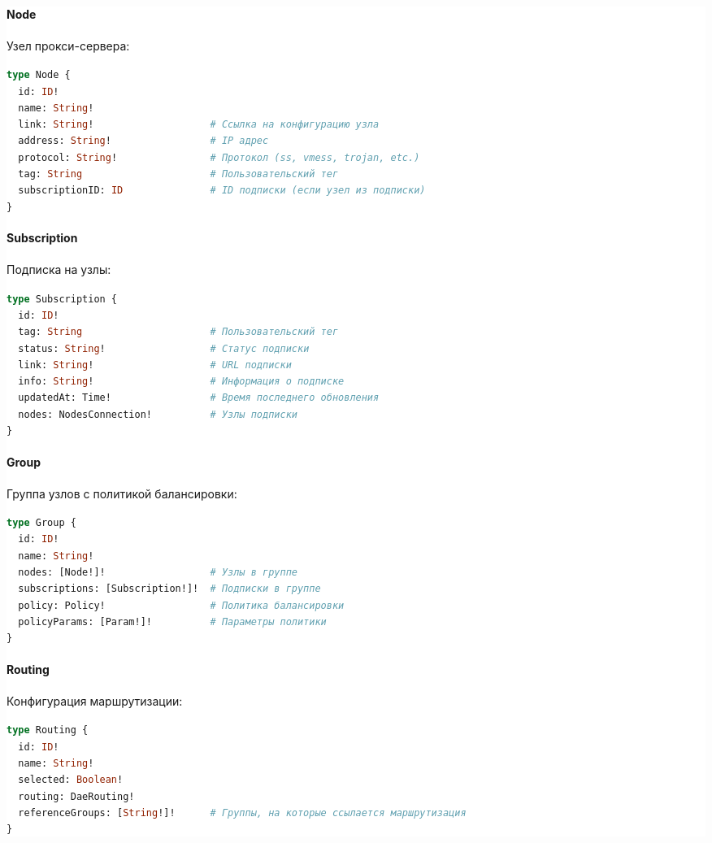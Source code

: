 #### Node
Узел прокси-сервера:
```graphql
type Node {
  id: ID!
  name: String!
  link: String!                    # Ссылка на конфигурацию узла
  address: String!                 # IP адрес
  protocol: String!                # Протокол (ss, vmess, trojan, etc.)
  tag: String                      # Пользовательский тег
  subscriptionID: ID               # ID подписки (если узел из подписки)
}
```

#### Subscription
Подписка на узлы:
```graphql
type Subscription {
  id: ID!
  tag: String                      # Пользовательский тег
  status: String!                  # Статус подписки
  link: String!                    # URL подписки
  info: String!                    # Информация о подписке
  updatedAt: Time!                 # Время последнего обновления
  nodes: NodesConnection!          # Узлы подписки
}
```

#### Group
Группа узлов с политикой балансировки:
```graphql
type Group {
  id: ID!
  name: String!
  nodes: [Node!]!                  # Узлы в группе
  subscriptions: [Subscription!]!  # Подписки в группе
  policy: Policy!                  # Политика балансировки
  policyParams: [Param!]!          # Параметры политики
}
```

#### Routing
Конфигурация маршрутизации:
```graphql
type Routing {
  id: ID!
  name: String!
  selected: Boolean!
  routing: DaeRouting!
  referenceGroups: [String!]!      # Группы, на которые ссылается маршрутизация
}
```
